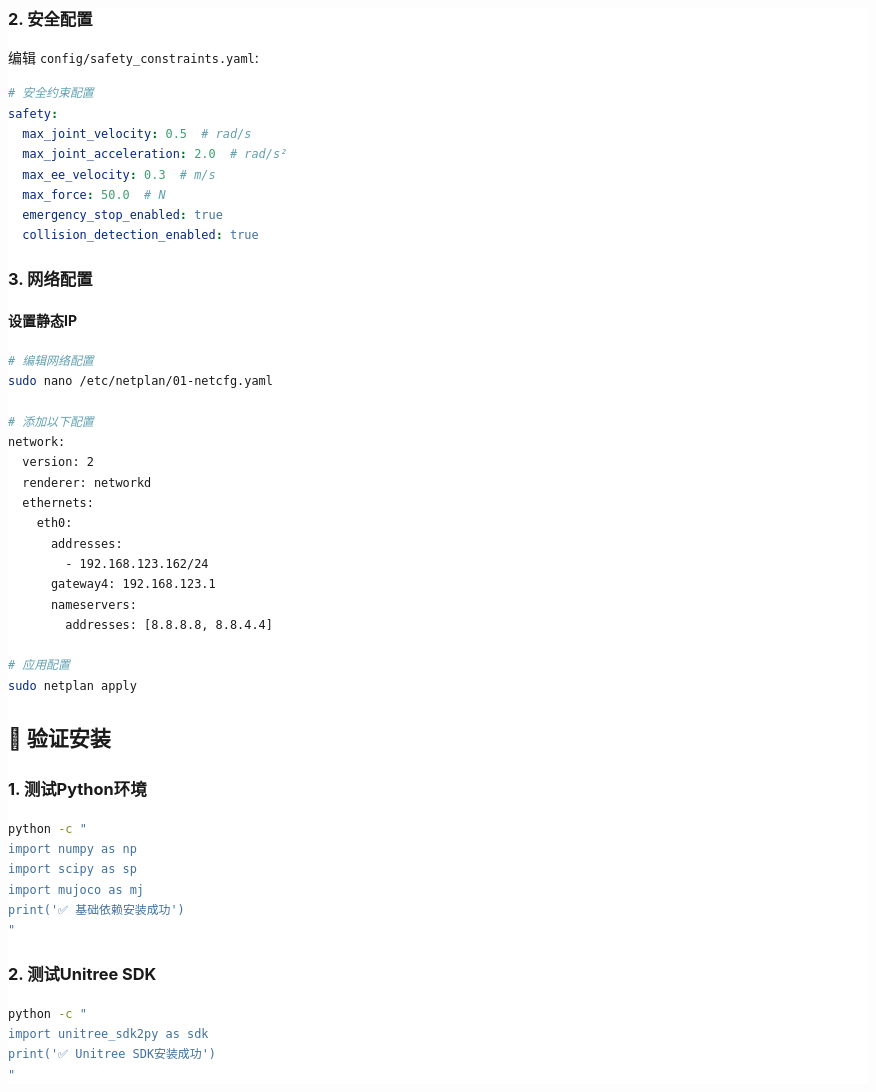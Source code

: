 ### 2. 安全配置

编辑 `config/safety_constraints.yaml`:

```yaml
# 安全约束配置
safety:
  max_joint_velocity: 0.5  # rad/s
  max_joint_acceleration: 2.0  # rad/s²
  max_ee_velocity: 0.3  # m/s
  max_force: 50.0  # N
  emergency_stop_enabled: true
  collision_detection_enabled: true
```

### 3. 网络配置

#### 设置静态IP
```bash
# 编辑网络配置
sudo nano /etc/netplan/01-netcfg.yaml

# 添加以下配置
network:
  version: 2
  renderer: networkd
  ethernets:
    eth0:
      addresses:
        - 192.168.123.162/24
      gateway4: 192.168.123.1
      nameservers:
        addresses: [8.8.8.8, 8.8.4.4]

# 应用配置
sudo netplan apply
```

## 🔧 验证安装

### 1. 测试Python环境
```bash
python -c "
import numpy as np
import scipy as sp
import mujoco as mj
print('✅ 基础依赖安装成功')
"
```

### 2. 测试Unitree SDK
```bash
python -c "
import unitree_sdk2py as sdk
print('✅ Unitree SDK安装成功')
"
```
